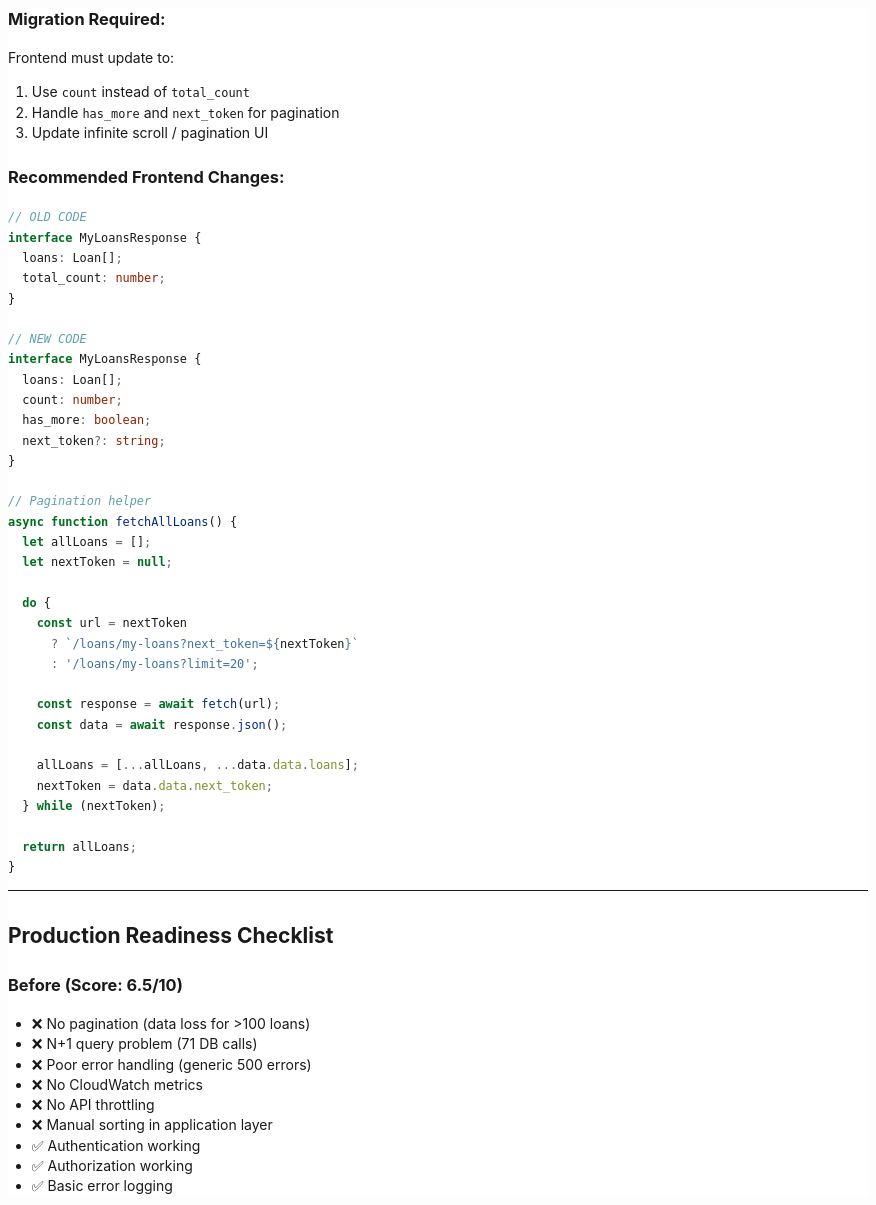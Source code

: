 ### Migration Required:
Frontend must update to:
1. Use `count` instead of `total_count`
2. Handle `has_more` and `next_token` for pagination
3. Update infinite scroll / pagination UI

### Recommended Frontend Changes:
```typescript
// OLD CODE
interface MyLoansResponse {
  loans: Loan[];
  total_count: number;
}

// NEW CODE
interface MyLoansResponse {
  loans: Loan[];
  count: number;
  has_more: boolean;
  next_token?: string;
}

// Pagination helper
async function fetchAllLoans() {
  let allLoans = [];
  let nextToken = null;

  do {
    const url = nextToken
      ? `/loans/my-loans?next_token=${nextToken}`
      : '/loans/my-loans?limit=20';

    const response = await fetch(url);
    const data = await response.json();

    allLoans = [...allLoans, ...data.data.loans];
    nextToken = data.data.next_token;
  } while (nextToken);

  return allLoans;
}
```

---

## Production Readiness Checklist

### Before (Score: 6.5/10)
- ❌ No pagination (data loss for >100 loans)
- ❌ N+1 query problem (71 DB calls)
- ❌ Poor error handling (generic 500 errors)
- ❌ No CloudWatch metrics
- ❌ No API throttling
- ❌ Manual sorting in application layer
- ✅ Authentication working
- ✅ Authorization working
- ✅ Basic error logging
